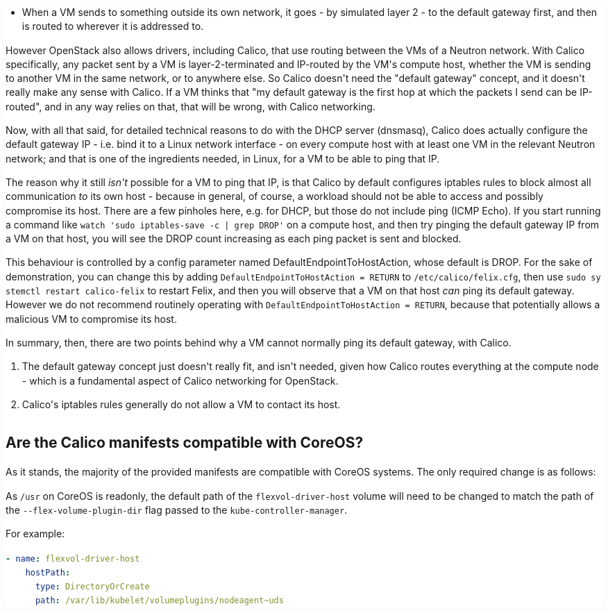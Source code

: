 -  When a VM sends to something outside its own network, it goes - by simulated layer 2 -
   to the default gateway first, and then is routed to wherever it is addressed to.

However OpenStack also allows drivers, including Calico, that use routing between the VMs
of a Neutron network.  With Calico specifically, any packet sent by a VM is
layer-2-terminated and IP-routed by the VM's compute host, whether the VM is sending to
another VM in the same network, or to anywhere else. So Calico doesn't need the "default
gateway" concept, and it doesn't really make any sense with Calico. If a VM thinks that
"my default gateway is the first hop at which the packets I send can be IP-routed", and in
any way relies on that, that will be wrong, with Calico networking.

Now, with all that said, for detailed technical reasons to do with the DHCP server
(dnsmasq), Calico does actually configure the default gateway IP - i.e. bind it to a Linux
network interface - on every compute host with at least one VM in the relevant Neutron
network; and that is one of the ingredients needed, in Linux, for a VM to be able to ping
that IP.

The reason why it still *isn't* possible for a VM to ping that IP, is that Calico by
default configures iptables rules to block almost all communication *to* its own host -
because in general, of course, a workload should not be able to access and possibly
compromise its host. There are a few pinholes here, e.g. for DHCP, but those do not
include ping (ICMP Echo). If you start running a command like `watch 'sudo iptables-save
-c | grep DROP'` on a compute host, and then try pinging the default gateway IP from a VM
on that host, you will see the DROP count increasing as each ping packet is sent and
blocked.

This behaviour is controlled by a config parameter named DefaultEndpointToHostAction,
whose default is DROP. For the sake of demonstration, you can change this by adding
`DefaultEndpointToHostAction = RETURN` to `/etc/calico/felix.cfg`, then use `sudo
systemctl restart calico-felix` to restart Felix, and then you will observe that a VM on
that host *can* ping its default gateway. However we do not recommend routinely operating
with `DefaultEndpointToHostAction = RETURN`, because that potentially allows a malicious
VM to compromise its host.

In summary, then, there are two points behind why a VM cannot normally ping its default
gateway, with Calico.

1.  The default gateway concept just doesn't really fit, and isn't needed, given how
    Calico routes everything at the compute node - which is a fundamental aspect of Calico
    networking for OpenStack.

1.  Calico's iptables rules generally do not allow a VM to contact its host.

## Are the Calico manifests compatible with CoreOS?

As it stands, the majority of the provided manifests are compatible with CoreOS systems. The
only required change is as follows:

As `/usr` on CoreOS is readonly, the default path of the `flexvol-driver-host` volume will
need to be changed to match the path of the `--flex-volume-plugin-dir` flag passed to the
`kube-controller-manager`.

For example:
```yaml
- name: flexvol-driver-host
    hostPath:
      type: DirectoryOrCreate
      path: /var/lib/kubelet/volumeplugins/nodeagent~uds
```
